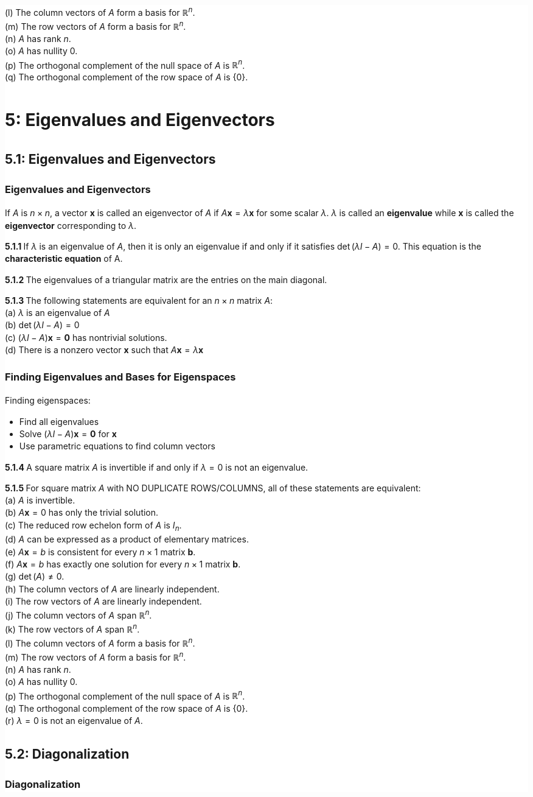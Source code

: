 $\text{(l) }$ The column vectors of $A$ form a basis for $\mathbb{R}^n$.  
$\text{(m) }$ The row vectors of $A$ form a basis for $\mathbb{R}^n$.  
$\text{(n) }$ $A$ has rank $n$.  
$\text{(o) }$ $A$ has nullity $0$.  
$\text{(p) }$ The orthogonal complement of the null space of $A$ is $\mathbb{R}^n$.  
$\text{(q) }$ The orthogonal complement of the row space of $A$ is $\{0\}$.  
  
# 5: Eigenvalues and Eigenvectors  
  
## 5.1: Eigenvalues and Eigenvectors  
  
### Eigenvalues and Eigenvectors  
  
If $A$ is $n \times n$, a vector $\mathbf{x}$ is called an eigenvector of $A$ if $A \mathbf{x} = \lambda \mathbf{x}$ for some scalar $\lambda$. $\lambda$ is called an **eigenvalue** while $\mathbf{x}$ is called the **eigenvector** corresponding to $\lambda$.  
  
$\textbf{5.1.1 }$ If $\lambda$ is an eigenvalue of $A$, then it is only an eigenvalue if and only if it satisfies $\det{(\lambda I - A)} = 0$. This equation is the **characteristic equation** of A.  
  
$\textbf{5.1.2 }$ The eigenvalues of a triangular matrix are the entries on the main diagonal.  
  
$\textbf{5.1.3 }$ The following statements are equivalent for an $n \times n$ matrix $A$:  
$\text{(a) }$ $\lambda$ is an eigenvalue of $A$  
$\text{(b) }$ $\det{(\lambda I - A)} = 0$  
$\text{(c) }$ $(\lambda I - A) \mathbf{x} = \mathbf{0}$ has nontrivial solutions.  
$\text{(d) }$ There is a nonzero vector $\mathbf{x}$ such that $A \mathbf{x} = \lambda \mathbf{x}$  
  
### Finding Eigenvalues and Bases for Eigenspaces  
  
Finding eigenspaces:  
- Find all eigenvalues  
- Solve $(\lambda I - A) \mathbf{x} = \mathbf{0}$ for $\mathbf{x}$  
- Use parametric equations to find column vectors  
  
$\textbf{5.1.4 }$ A square matrix $A$ is invertible if and only if $\lambda = 0$ is not an eigenvalue.  
  
$\textbf{5.1.5 }$ For square matrix $A$ with NO DUPLICATE ROWS/COLUMNS, all of these statements are equivalent:  
$\text{(a) } A$ is invertible.  
$\text{(b) } A\mathbf{x} = 0$ has only the trivial solution.  
$\text{(c) }$ The reduced row echelon form of $A$ is $I_n$.  
$\text{(d) } A$ can be expressed as a product of elementary matrices.  
$\text{(e) } A\mathbf{x} = b$ is consistent for every $n \times 1$ matrix $\mathbf{b}$.  
$\text{(f) } A\mathbf{x} = b$ has exactly one solution for every $n \times 1$ matrix $\mathbf{b}$.  
$\text{(g) } \det(A) \neq 0.$  
$\text{(h) }$ The column vectors of $A$ are linearly independent.  
$\text{(i) }$ The row vectors of $A$ are linearly independent.  
$\text{(j) }$ The column vectors of $A$ span $\mathbb{R}^n$.  
$\text{(k) }$ The row vectors of $A$ span $\mathbb{R}^n$.  
$\text{(l) }$ The column vectors of $A$ form a basis for $\mathbb{R}^n$.  
$\text{(m) }$ The row vectors of $A$ form a basis for $\mathbb{R}^n$.  
$\text{(n) }$ $A$ has rank $n$.  
$\text{(o) }$ $A$ has nullity $0$.  
$\text{(p) }$ The orthogonal complement of the null space of $A$ is $\mathbb{R}^n$.  
$\text{(q) }$ The orthogonal complement of the row space of $A$ is $\{0\}$.  
$\text{(r) }$ $\lambda = 0$ is not an eigenvalue of $A$.  
## 5.2: Diagonalization  
  
### Diagonalization  
  